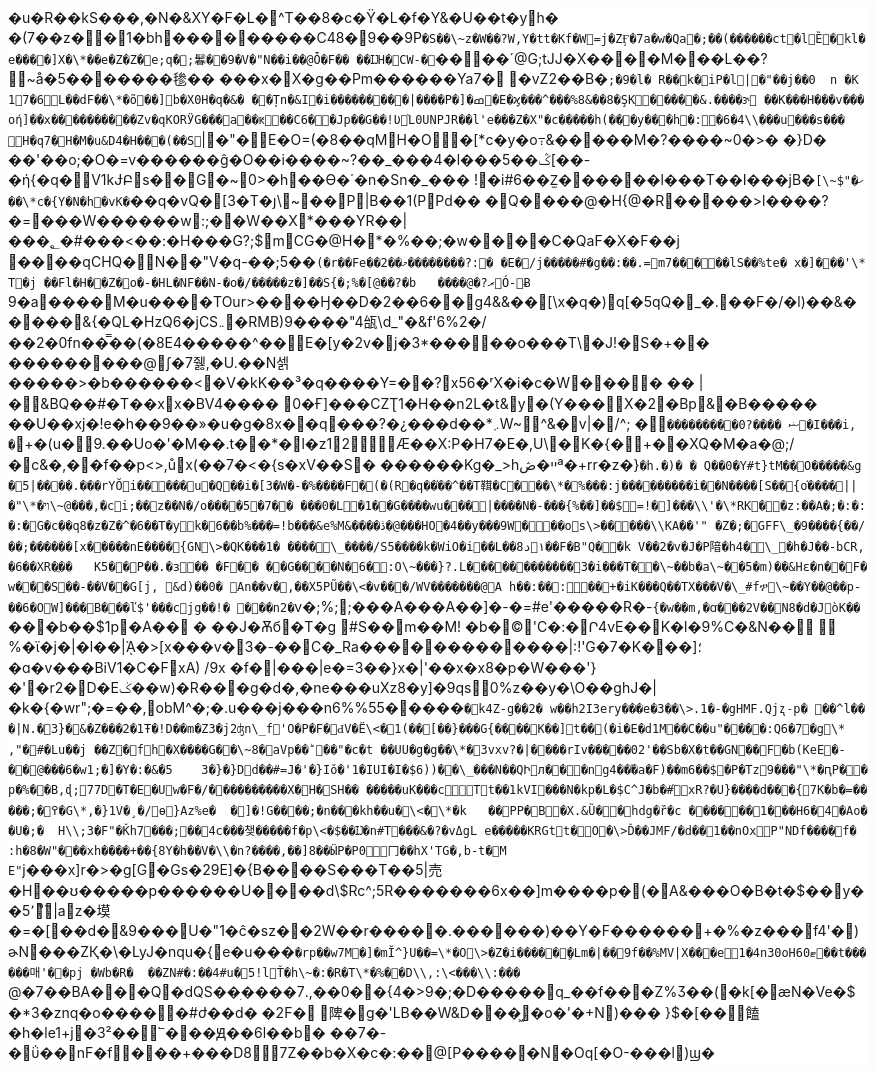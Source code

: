 �u�R��kS���,�N�&XY�F�L�^T��8�c�Ϋ�L�f�Y&�U��t�yh�	�(7��z��1�bh���������C48�9��9P`�S��\~z�W��?W,Y�tt�Kf�W=j�ZӺ�7a�w�Qa�;��(������ct�lȄ�򁚄kl�e����]X�\*��e�Z�Z�e;q�;鬊��9�V�"N��i��@Ȱ�F��	��ĲH�CW-�`����´@G;tJJ�X����M���L��?\~å�5��׻�����毶�� ���x�X�g��Pm������Ya7�	�vZ2��B�`;�9�l�
R��k�iP�l|�"��j��0	n
�K17�6՘L��dF��\*�õ��]b�X0H�q�&� ��Țn�&I�i���������|����P�]�ߘ�E�ϗ���^���%8&��8�ŞK�����&.����ɝ ��K���H���v���oή]��x����������Zv�qKORӰG���a��ԟ��C6��Jp��G��!Ʋ֨L0UNPJR��l'e���Z�X"�c�����h(���y���h�:�6�4\\���u���s��� H�q7�H�M�u&D4�H���(��S`|�"�E�O=(�8��qMH�O�[\*c�y�o߹&�����M�?����\~0�\>�
�}D�	��'��o;�O�=v������ĝ�O��i����\~?��\_���4�l���5��ݣ[��-�ή{�q�V1kɈԲs��G�\~0\>�h��Ө�΄�n�Sn�\_��� !�i#6��Z̫������l���T��І���jB�`[\~$"�ހ��\*c�{Y�N�h�vK�`��q�vQ�[3�T�յ\\\~��P|B��1(PPԁ��
�Q����@�H{@�R�����\>l����?�=���W������w:;��W��X\*���YR��|���؂�#���\<��:�H���G?;$mCG�@H�\*�%��;�w����C�QaF�X�F��j
����qCHQ�N��"V�q-��;5��`(�r��Fe��2��މ��������?:� �E�/j�����#�g��:��.=m7�����lS��ּ%te� x�]���'\*T�j
��Fl�H��Z�o�-�HL�NF��N-�o�/�����z�]��S{�;%�[@��?�b	����@�?ރÓ-Ƀ`9�a����M�u����TOur\>����Ӈ��D�2��6��g4&&��[\\x�q�)q[�5qQ�\_�.��F�/�l)��&� ����&{�QL�HzQ6�jCS܅�RMB)9����"4瓵\\d\_"�&f'6%2�/��2�0fn��̿��(�8E4�����^��E�[y�2v�j�3\*�����o���T\\�J!�S�+�� ���������@ʃ�7쥃,�U.��N셁�����\>�b������\<�V�kK��³�q����Y=��?x56�ʳX�i�c�W���� �� |�&BQ��#�T��xx�BV4����	0�Ғ]���CZƮ1�H��n2L�t&y�(Y���X�2�Bp&�B�����
��U��xj�!e�h��9��»�u�g�8x��q΍���?�¿���d��\*܇W\~^&�v|�/^;
�`���������0?���� ޝ�I���i,�`+�(u�9.��Uo�'�M��.t��\*�l�z12Æ��X:P�H7�E�,U\\�K�{�+��XQ�M�a�@;/�c&�,��f��p\<\>,ůx(��7�\<�{s�xV��S�	������Kg�\_\>hײ�ڞª�+rr�z�}`�h.�)�
�
Q��0�Y#t}tM��O�����&g�5|����.���rYŎi�����u�Q��i�[3�W�-�%����F�(�(R�q��֫��^��T䩸�C���\*�%���:j���򅱵������i�􂧛�N����[S��{o֬����||�"\*�ױ\~@���,�ci;��z��N�/o����5�7��
���0�L�1��G����wu���|����N�-���{%��]��$=!�]���\\'�\*RK��z:��A�;�:�:�:�G�c��q8�z�Z�^�6��T�yk�6��b%���=!b���&e%M&����ڎ�@���HO�4��y���9W���os\>�����\\KA��'" �Z�;�GFF\_�9����{��/��;������[x�����nE����{GN\>�QK���1�
����\_����/S5����k�WiO�i��L��١د8��F�B"Q��k
V��2�v�J�P隌�h4�\_�h�J��-bCR,�6��XR�ֲ��	K5��P��.�з��
�F�� ��G����N�6�:O\~���}?.L������������3�i���T��\~��b�a\~��5�m)��&Hɛ�n��F�w���S��-��V��G[j,
&d)��0�
An��v�,��X5PŨ��\<�v���/WV�������@A
h��:��:��+�iK���Q��TX���V�\_#fፇ\~��Y��@��p-��6�OW]���B���ľ$'���cjg��!�
���n2�`v�;%;;���A���A��]�-�=#e'�����R�-`{�w��m,�ꭤ���2V��N8�d�JòK��`���b��$1p�A��	� ��J�Ѫб�T�g
#S��m��M!
�b�©'C�:�Ր4vE��K�l�9%C�&N��  %�ϊ�j�|�l��|ᾈ�\>[x���v�3�-��C�\_Ra�������������|:!'G�7�K���]؛�ɑ�v���BiV1�C�FxA) /9x
�f�|���|e�=3��}x�|'��x�x8�p�W���'}�'�r2�D�Eݢ��w)�R���g�d�,�ne���؜uXz8�y]�9qs0%z��y�\\O��ghJ�|�k�{�wr";�=��,obM^�;�.u���j���n6%%55�����`�k4Z-g��2�
w��h2I3ery���e�3��\>.1�-�gHMF.Qjʐ˗p� ��^l���|N.�3}�&�Z���2�1Ŧ�!D��m�Z3�j2ʤn\_f'O�P�F�ԀV�Ë\<�1(��[��}���G{����׶K��]t��(�i�E�d1M��C��u"����:Q6�7�g\*	,"�#�Lu��j
��Z�fh�X����G��\~8�aVp��ؕ��"�c�t	��UU�g�g��\*�3vxv?�|����rIv�����02'��Sb�X�t��GN��F�b(KeE�-��@���6�w1;�]�Y�:�&�5	3�}�}Dd��#=J�'�}Iǒ�'1�IUI�I�$6))��\_���N��QԻл���ng4��ۘ�a�F)��m6��$�P�Tz9���"\*�ԥP��p�%��B,ɖ;77D�T�E�Uw�F�/����������X�H�SН�� �����uK���cTt��1kVI���N�kp�L�$C^J�b�#֘xR?�U}����d���{7K�b�=�����;�߉�G\*,�}1V�¸�/ѳ}Az%e�	�]�!G����;�n���kh��u�\<�\*�k	��PP�B�X.&Ȕ��hdg�ȑ�c ������1���H6�4�Ao��U�;�	H\\;3�F"�Ǩh7���;��4c���챚�����f�p\<�$��Ĳ�n#T���&�?�vΔgL	e�����KRGtt�O�\>Ď��JMF/�d��1��nOxP"NDf����f�
:h�8�W"ּ���xh����+��{8Y�h��V�\\�n?����,��]8��ӸP�P0冂��hX'TG�,b-t�ME"`j���x]r�\>�g[G�Gs�29E]�{B����S���T��5|売�H݋��ʊ�����p������U����d\\$Rc^;5R�������6x��]m����p�(�A&���O�B�t�$��y��5՚ͫ̌|az�塻�=�[��d�&9���U�"1�ĉ�sz��2W��r�����.������)��Y�F������+�%�z���f4'�)ɚN���ZҚ�\\�LyJ�nqu�{e�u���`�rp��w7M�]�mĬ^}U��=\*�O\>�Z�i������ٍLm�|��9f��%MV|X���e1�4n30oH6ޓ0��t������매'��pj
�Wb�R�	��ZN#�:��4#u�5!lŤ�h\~�:�R�Τ\*�%��D\\,:\<���\\:���`@�7��BA���Q�dQS��ׅ����7.,��0��{4�\>9�;�D�����q\_��f���Z%Ӡ��(�k[�ӕN�Ve�$�\*3�znq�o�����#ժ��d�
�2F�
陴�g�'LB��W&D���͖�o�'�+N)���
}$�[��饁�h�le1+j�3²��՟���Ԭ��6l��b� ��7�-�ΰ��nF�f���+���D87Z��b�X�c�:��@[P�����N�Oq[�O-���l)ϣ�